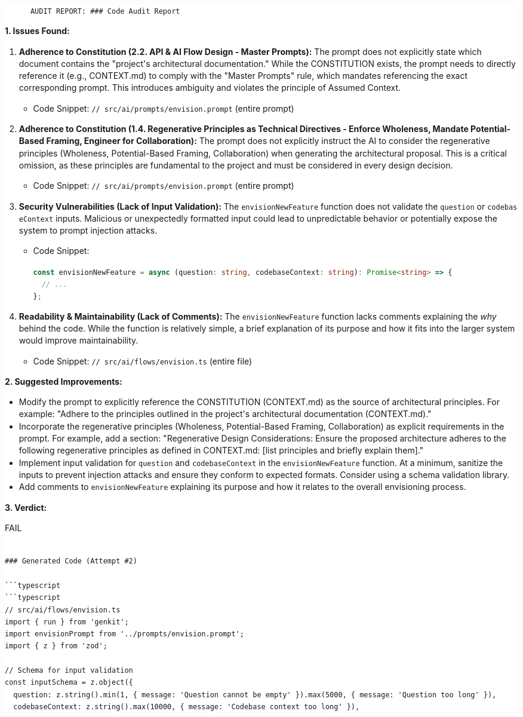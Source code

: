          AUDIT REPORT: ### Code Audit Report

**1. Issues Found:**

1. **Adherence to Constitution (2.2. API & AI Flow Design - Master Prompts):** The prompt does not explicitly state which document contains the "project's architectural documentation."  While the CONSTITUTION exists, the prompt needs to directly reference it (e.g., CONTEXT.md) to comply with the "Master Prompts" rule, which mandates referencing the exact corresponding prompt.  This introduces ambiguity and violates the principle of Assumed Context.
    *   Code Snippet: `// src/ai/prompts/envision.prompt` (entire prompt)

2. **Adherence to Constitution (1.4. Regenerative Principles as Technical Directives - Enforce Wholeness, Mandate Potential-Based Framing, Engineer for Collaboration):** The prompt does not explicitly instruct the AI to consider the regenerative principles (Wholeness, Potential-Based Framing, Collaboration) when generating the architectural proposal. This is a critical omission, as these principles are fundamental to the project and must be considered in every design decision.
    *   Code Snippet: `// src/ai/prompts/envision.prompt` (entire prompt)

3. **Security Vulnerabilities (Lack of Input Validation):** The `envisionNewFeature` function does not validate the `question` or `codebaseContext` inputs.  Malicious or unexpectedly formatted input could lead to unpredictable behavior or potentially expose the system to prompt injection attacks.
    *   Code Snippet:
        ```typescript
        const envisionNewFeature = async (question: string, codebaseContext: string): Promise<string> => {
          // ...
        };
        ```

4. **Readability & Maintainability (Lack of Comments):** The `envisionNewFeature` function lacks comments explaining the *why* behind the code. While the function is relatively simple, a brief explanation of its purpose and how it fits into the larger system would improve maintainability.
    *   Code Snippet: `// src/ai/flows/envision.ts` (entire file)


**2. Suggested Improvements:**

*   Modify the prompt to explicitly reference the CONSTITUTION (CONTEXT.md) as the source of architectural principles.  For example:  "Adhere to the principles outlined in the project's architectural documentation (CONTEXT.md)."
*   Incorporate the regenerative principles (Wholeness, Potential-Based Framing, Collaboration) as explicit requirements in the prompt.  For example, add a section: "Regenerative Design Considerations: Ensure the proposed architecture adheres to the following regenerative principles as defined in CONTEXT.md: [list principles and briefly explain them]."
*   Implement input validation for `question` and `codebaseContext` in the `envisionNewFeature` function.  At a minimum, sanitize the inputs to prevent injection attacks and ensure they conform to expected formats.  Consider using a schema validation library.
*   Add comments to `envisionNewFeature` explaining its purpose and how it relates to the overall envisioning process.

**3. Verdict:**

FAIL

        
```

### Generated Code (Attempt #2)

```typescript
```typescript
// src/ai/flows/envision.ts
import { run } from 'genkit';
import envisionPrompt from '../prompts/envision.prompt';
import { z } from 'zod';

// Schema for input validation
const inputSchema = z.object({
  question: z.string().min(1, { message: 'Question cannot be empty' }).max(5000, { message: 'Question too long' }),
  codebaseContext: z.string().max(10000, { message: 'Codebase context too long' }),
```